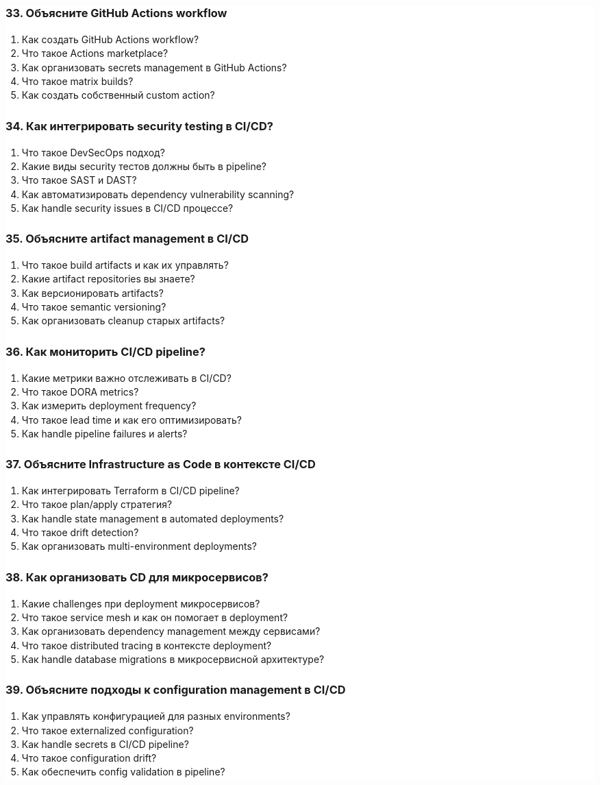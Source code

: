 ### 33. Объясните GitHub Actions workflow
1. Как создать GitHub Actions workflow?
2. Что такое Actions marketplace?
3. Как организовать secrets management в GitHub Actions?
4. Что такое matrix builds?
5. Как создать собственный custom action?

### 34. Как интегрировать security testing в CI/CD?
1. Что такое DevSecOps подход?
2. Какие виды security тестов должны быть в pipeline?
3. Что такое SAST и DAST?
4. Как автоматизировать dependency vulnerability scanning?
5. Как handle security issues в CI/CD процессе?

### 35. Объясните artifact management в CI/CD
1. Что такое build artifacts и как их управлять?
2. Какие artifact repositories вы знаете?
3. Как версионировать artifacts?
4. Что такое semantic versioning?
5. Как организовать cleanup старых artifacts?

### 36. Как мониторить CI/CD pipeline?
1. Какие метрики важно отслеживать в CI/CD?
2. Что такое DORA metrics?
3. Как измерить deployment frequency?
4. Что такое lead time и как его оптимизировать?
5. Как handle pipeline failures и alerts?

### 37. Объясните Infrastructure as Code в контексте CI/CD
1. Как интегрировать Terraform в CI/CD pipeline?
2. Что такое plan/apply стратегия?
3. Как handle state management в automated deployments?
4. Что такое drift detection?
5. Как организовать multi-environment deployments?

### 38. Как организовать CD для микросервисов?
1. Какие challenges при deployment микросервисов?
2. Что такое service mesh и как он помогает в deployment?
3. Как организовать dependency management между сервисами?
4. Что такое distributed tracing в контексте deployment?
5. Как handle database migrations в микросервисной архитектуре?

### 39. Объясните подходы к configuration management в CI/CD
1. Как управлять конфигурацией для разных environments?
2. Что такое externalized configuration?
3. Как handle secrets в CI/CD pipeline?
4. Что такое configuration drift?
5. Как обеспечить config validation в pipeline?

